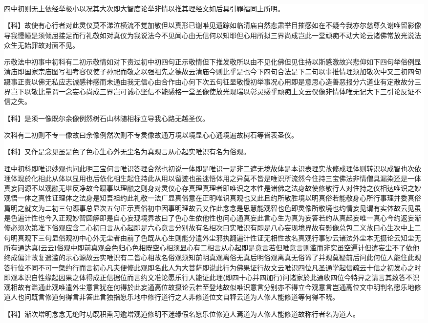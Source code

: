 四中初则无上依经举极小以况其大次即大智度论举非情以推其理经文如后具引罪福同上所明。  

【科】故使有心行者对此灵仪莫不涕泣横流不觉加敬但以真形已谢唯见遗踪如临清庙自然悲肃举目摧感如在不疑今我亦尔慈尊久谢唯留影像导我慢幢是须倾屈接足而行礼敬如对真仪为我说法今不见闻心由无信何以知耶但心用所拟三界尚成岂此一堂顽痴不动大论云诸佛常放光说法众生无始罪故对面不见。  

示敬法中初事中初科有二初示敬情如对下责过初中初四句正示敬情但下推发敬所以由不见化佛但见住持以斯感激故兴悲仰如下四句举俗例显清庙即国家宗庙图写祖考容仪使子孙祀而敬之以强祖先之德故云清庙今则比乎是也今下四句合法是下二句以事推情理须加敬次中又三初四句蹑事正责以佛无私应志诚感神感而未通由我无信心由合作由心何下次五句征显敬慢初举事况心用即是意思心造善恶报分六道业有定散故分三界岂下以敬比量谓一念妄心尚成三界岂可诚心坚信不能感格一堂圣像使放光现瑞以彰灵感乎顽痴上文云仪像非情体唯无记大下三引论反证不信之失。  

【科】是须一像既尔余像例然树石山林随相标立导我心路无越圣仪。  

次科有二初则不专一像故曰余像例然次则不专灵像故通万境以境显心心通境遍故树石等皆表圣仪。  

【科】又作是念见虽是色了色心生心外无尘名为真观言从心起实唯识有名为俗观。  

理中初科即唯识妙观也问此明三宝何言唯识答理合然也初说一体即是唯识一是非二遮无境故体是本识表理实故修成理体则转识以成智也次依理体现於化相此从体以显用也后依化相生起住持此从用以留迹也虽迷悟体用之异莫不皆是唯识所流然今住持三宝佛法非情僧具漏染还是一体真妄同源不以观融无堪反净故今蹑事以理融之则身对灵仪心存真理真理者即唯识之本性是诸佛之法身故使修敬行人对住持之仪相达唯识之妙观悟一体之真性证理体之法身是知吾祖约此礼敬一法广显真俗意在正明唯识真观也又此且约所敬胜境以明真俗若能敬身心所行事理并委真俗篇明之就文为二初三句蹑事总显次五句正示真俗初中因事明理故云又作此念念是思慧能观智也色即灵像所敬境也约情妄见谓有实体故云见虽是色遍计性也今入正观妙智圆解即是自心妄现境界故曰了色心生依他性也问心通真妄此言心生为真为妄答若约从真起妄唯一真心今约返妄渐修必须次第准下俗观应含二心初曰言从心起即是六心意言分别故有名相次曰实唯识有即是八心妄现境界故有影像总包二义故曰心生次中上二句明真观下三句显俗观初中心外无尘者由前了色既从心生则能分遣外尘邪执翻遍计性证无相性故名真观行事钞云诸法外尘本无摄论云知尘无所有通达真(云云)俗观中即前真观会色归心色相既空心相须显心有二相言从心起即是意言若但唯意言则滥而非实虽空遍计但遣妄尘不了依他终成偏计故复遣滥的示心源故云实唯识有二皆心相故名俗观须知前明真观离俗无真后明俗观离真无俗谛了并观莫疑前后问此何位人能住此观答行位不同不可一槩约行而言初心凡夫便修此观即名此人为大菩萨即说此行为佛果证行故文云唯识四位凡圣通学起信疏云十信之初发心之时即观本识自性缘起因果之体得成正信据位而言约文准论愿乐行人能证此理(即四十心并四加行)问诸家於此通收四位今特异之请言其致答不识观相故有滥通此观唯遣外尘意言犹在何得於此妄通高位故摄论云若至登地故似唯识意言分别亦不得立今观意言岂通高位文中明判名愿乐地修道人也问既言修道何得言非答此言独指愿乐地中修行道行之人非修道位文自释云道为人修人能修道等何得不晓。  

【科】渐次增明念念无绝时功既积熏习逾增观道修明不迷缘假名愿乐位修道人焉道为人修人能修道故称行者名为道人。  

